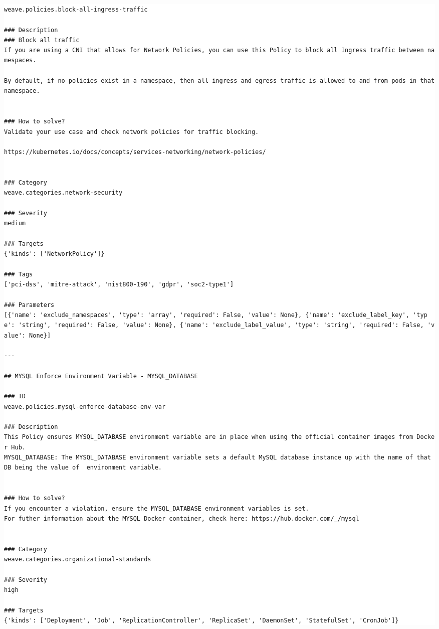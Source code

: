 ```
weave.policies.block-all-ingress-traffic

### Description
### Block all traffic
If you are using a CNI that allows for Network Policies, you can use this Policy to block all Ingress traffic between namespaces. 

By default, if no policies exist in a namespace, then all ingress and egress traffic is allowed to and from pods in that namespace. 


### How to solve?
Validate your use case and check network policies for traffic blocking. 

https://kubernetes.io/docs/concepts/services-networking/network-policies/


### Category
weave.categories.network-security

### Severity
medium

### Targets
{'kinds': ['NetworkPolicy']}

### Tags
['pci-dss', 'mitre-attack', 'nist800-190', 'gdpr', 'soc2-type1']

### Parameters
[{'name': 'exclude_namespaces', 'type': 'array', 'required': False, 'value': None}, {'name': 'exclude_label_key', 'type': 'string', 'required': False, 'value': None}, {'name': 'exclude_label_value', 'type': 'string', 'required': False, 'value': None}]

---

## MYSQL Enforce Environment Variable - MYSQL_DATABASE

### ID
weave.policies.mysql-enforce-database-env-var

### Description
This Policy ensures MYSQL_DATABASE environment variable are in place when using the official container images from Docker Hub.
MYSQL_DATABASE: The MYSQL_DATABASE environment variable sets a default MySQL database instance up with the name of that DB being the value of  environment variable. 


### How to solve?
If you encounter a violation, ensure the MYSQL_DATABASE environment variables is set.
For futher information about the MYSQL Docker container, check here: https://hub.docker.com/_/mysql


### Category
weave.categories.organizational-standards

### Severity
high

### Targets
{'kinds': ['Deployment', 'Job', 'ReplicationController', 'ReplicaSet', 'DaemonSet', 'StatefulSet', 'CronJob']}

```